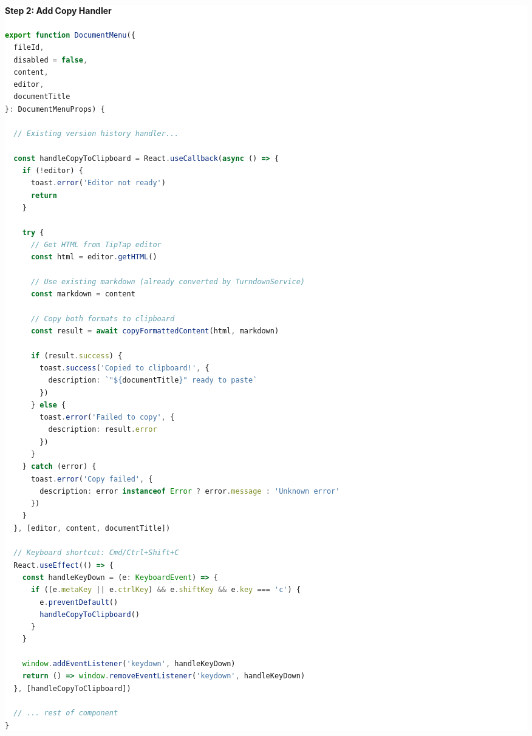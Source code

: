 ```typescript
```

#### Step 2: Add Copy Handler
```typescript
export function DocumentMenu({
  fileId,
  disabled = false,
  content,
  editor,
  documentTitle
}: DocumentMenuProps) {

  // Existing version history handler...

  const handleCopyToClipboard = React.useCallback(async () => {
    if (!editor) {
      toast.error('Editor not ready')
      return
    }

    try {
      // Get HTML from TipTap editor
      const html = editor.getHTML()

      // Use existing markdown (already converted by TurndownService)
      const markdown = content

      // Copy both formats to clipboard
      const result = await copyFormattedContent(html, markdown)

      if (result.success) {
        toast.success('Copied to clipboard!', {
          description: `"${documentTitle}" ready to paste`
        })
      } else {
        toast.error('Failed to copy', {
          description: result.error
        })
      }
    } catch (error) {
      toast.error('Copy failed', {
        description: error instanceof Error ? error.message : 'Unknown error'
      })
    }
  }, [editor, content, documentTitle])

  // Keyboard shortcut: Cmd/Ctrl+Shift+C
  React.useEffect(() => {
    const handleKeyDown = (e: KeyboardEvent) => {
      if ((e.metaKey || e.ctrlKey) && e.shiftKey && e.key === 'c') {
        e.preventDefault()
        handleCopyToClipboard()
      }
    }

    window.addEventListener('keydown', handleKeyDown)
    return () => window.removeEventListener('keydown', handleKeyDown)
  }, [handleCopyToClipboard])

  // ... rest of component
}
```
